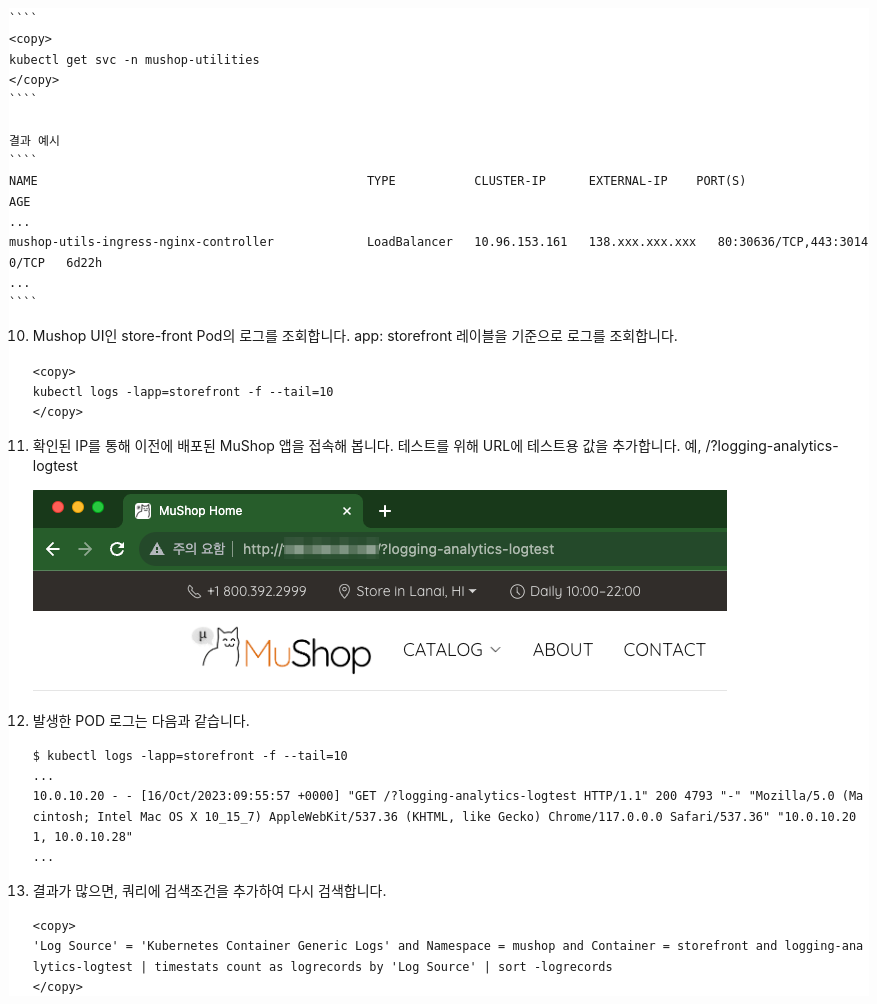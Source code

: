     ````
    <copy>    
    kubectl get svc -n mushop-utilities
    </copy>    
    ````

    결과 예시
    ````
    NAME                                              TYPE           CLUSTER-IP      EXTERNAL-IP    PORT(S)                      AGE
    ...
    mushop-utils-ingress-nginx-controller             LoadBalancer   10.96.153.161   138.xxx.xxx.xxx   80:30636/TCP,443:30140/TCP   6d22h
    ...    
    ````

10. Mushop UI인 store-front Pod의 로그를 조회합니다. app: storefront 레이블을 기준으로 로그를 조회합니다.

    ````
    <copy>
    kubectl logs -lapp=storefront -f --tail=10
    </copy>
    ````

12. 확인된 IP를 통해 이전에 배포된 MuShop 앱을 접속해 봅니다. 테스트를 위해 URL에 테스트용 값을 추가합니다. 예, /?logging-analytics-logtest

    ![MuShop Logging Analytics Log](images/mushop-logging-analytics-log.png)

13. 발생한 POD 로그는 다음과 같습니다.

    ````
    $ kubectl logs -lapp=storefront -f --tail=10
    ...
    10.0.10.20 - - [16/Oct/2023:09:55:57 +0000] "GET /?logging-analytics-logtest HTTP/1.1" 200 4793 "-" "Mozilla/5.0 (Macintosh; Intel Mac OS X 10_15_7) AppleWebKit/537.36 (KHTML, like Gecko) Chrome/117.0.0.0 Safari/537.36" "10.0.10.201, 10.0.10.28"
    ...
    ````

14. 결과가 많으면, 쿼리에 검색조건을 추가하여 다시 검색합니다.

    ```
    <copy>
    'Log Source' = 'Kubernetes Container Generic Logs' and Namespace = mushop and Container = storefront and logging-analytics-logtest | timestats count as logrecords by 'Log Source' | sort -logrecords
    </copy>
    ```
